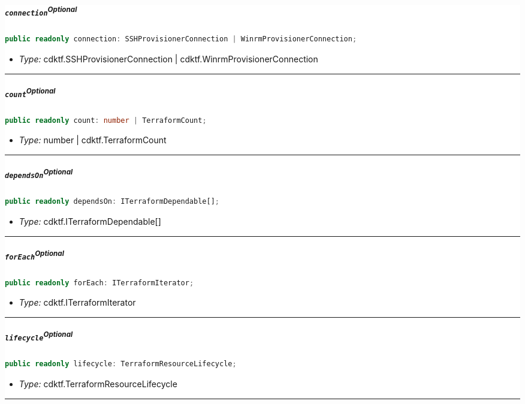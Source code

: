 
##### `connection`<sup>Optional</sup> <a name="connection" id="@cdktf/provider-okta.emailSender.EmailSenderConfig.property.connection"></a>

```typescript
public readonly connection: SSHProvisionerConnection | WinrmProvisionerConnection;
```

- *Type:* cdktf.SSHProvisionerConnection | cdktf.WinrmProvisionerConnection

---

##### `count`<sup>Optional</sup> <a name="count" id="@cdktf/provider-okta.emailSender.EmailSenderConfig.property.count"></a>

```typescript
public readonly count: number | TerraformCount;
```

- *Type:* number | cdktf.TerraformCount

---

##### `dependsOn`<sup>Optional</sup> <a name="dependsOn" id="@cdktf/provider-okta.emailSender.EmailSenderConfig.property.dependsOn"></a>

```typescript
public readonly dependsOn: ITerraformDependable[];
```

- *Type:* cdktf.ITerraformDependable[]

---

##### `forEach`<sup>Optional</sup> <a name="forEach" id="@cdktf/provider-okta.emailSender.EmailSenderConfig.property.forEach"></a>

```typescript
public readonly forEach: ITerraformIterator;
```

- *Type:* cdktf.ITerraformIterator

---

##### `lifecycle`<sup>Optional</sup> <a name="lifecycle" id="@cdktf/provider-okta.emailSender.EmailSenderConfig.property.lifecycle"></a>

```typescript
public readonly lifecycle: TerraformResourceLifecycle;
```

- *Type:* cdktf.TerraformResourceLifecycle

---
